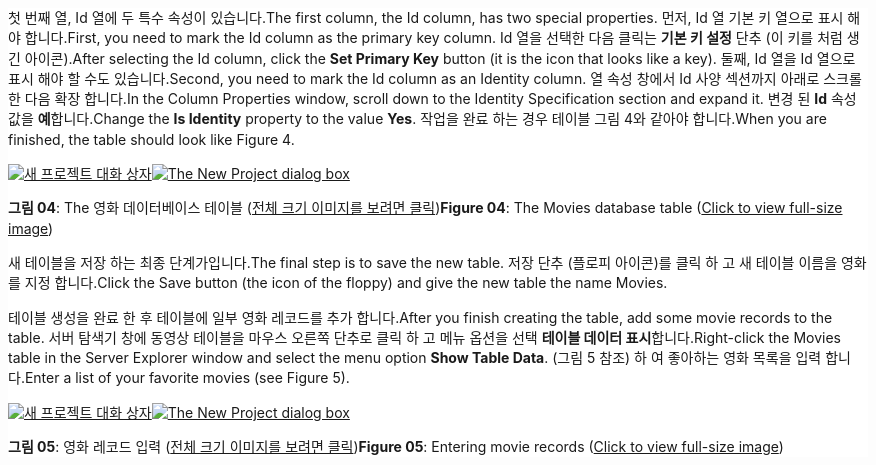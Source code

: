 <span data-ttu-id="5113f-200">첫 번째 열, Id 열에 두 특수 속성이 있습니다.</span><span class="sxs-lookup"><span data-stu-id="5113f-200">The first column, the Id column, has two special properties.</span></span> <span data-ttu-id="5113f-201">먼저, Id 열 기본 키 열으로 표시 해야 합니다.</span><span class="sxs-lookup"><span data-stu-id="5113f-201">First, you need to mark the Id column as the primary key column.</span></span> <span data-ttu-id="5113f-202">Id 열을 선택한 다음 클릭는 **기본 키 설정** 단추 (이 키를 처럼 생긴 아이콘).</span><span class="sxs-lookup"><span data-stu-id="5113f-202">After selecting the Id column, click the **Set Primary Key** button (it is the icon that looks like a key).</span></span> <span data-ttu-id="5113f-203">둘째, Id 열을 Id 열으로 표시 해야 할 수도 있습니다.</span><span class="sxs-lookup"><span data-stu-id="5113f-203">Second, you need to mark the Id column as an Identity column.</span></span> <span data-ttu-id="5113f-204">열 속성 창에서 Id 사양 섹션까지 아래로 스크롤한 다음 확장 합니다.</span><span class="sxs-lookup"><span data-stu-id="5113f-204">In the Column Properties window, scroll down to the Identity Specification section and expand it.</span></span> <span data-ttu-id="5113f-205">변경 된 **Id** 속성 값을 **예**합니다.</span><span class="sxs-lookup"><span data-stu-id="5113f-205">Change the **Is Identity** property to the value **Yes**.</span></span> <span data-ttu-id="5113f-206">작업을 완료 하는 경우 테이블 그림 4와 같아야 합니다.</span><span class="sxs-lookup"><span data-stu-id="5113f-206">When you are finished, the table should look like Figure 4.</span></span>


<span data-ttu-id="5113f-207">[![새 프로젝트 대화 상자](create-a-movie-database-application-in-15-minutes-with-asp-net-mvc-vb/_static/image4.jpg)](create-a-movie-database-application-in-15-minutes-with-asp-net-mvc-vb/_static/image7.png)</span><span class="sxs-lookup"><span data-stu-id="5113f-207">[![The New Project dialog box](create-a-movie-database-application-in-15-minutes-with-asp-net-mvc-vb/_static/image4.jpg)](create-a-movie-database-application-in-15-minutes-with-asp-net-mvc-vb/_static/image7.png)</span></span>

<span data-ttu-id="5113f-208">**그림 04**: The 영화 데이터베이스 테이블 ([전체 크기 이미지를 보려면 클릭](create-a-movie-database-application-in-15-minutes-with-asp-net-mvc-vb/_static/image8.png))</span><span class="sxs-lookup"><span data-stu-id="5113f-208">**Figure 04**: The Movies database table ([Click to view full-size image](create-a-movie-database-application-in-15-minutes-with-asp-net-mvc-vb/_static/image8.png))</span></span>


<span data-ttu-id="5113f-209">새 테이블을 저장 하는 최종 단계가입니다.</span><span class="sxs-lookup"><span data-stu-id="5113f-209">The final step is to save the new table.</span></span> <span data-ttu-id="5113f-210">저장 단추 (플로피 아이콘)를 클릭 하 고 새 테이블 이름을 영화를 지정 합니다.</span><span class="sxs-lookup"><span data-stu-id="5113f-210">Click the Save button (the icon of the floppy) and give the new table the name Movies.</span></span>

<span data-ttu-id="5113f-211">테이블 생성을 완료 한 후 테이블에 일부 영화 레코드를 추가 합니다.</span><span class="sxs-lookup"><span data-stu-id="5113f-211">After you finish creating the table, add some movie records to the table.</span></span> <span data-ttu-id="5113f-212">서버 탐색기 창에 동영상 테이블을 마우스 오른쪽 단추로 클릭 하 고 메뉴 옵션을 선택 **테이블 데이터 표시**합니다.</span><span class="sxs-lookup"><span data-stu-id="5113f-212">Right-click the Movies table in the Server Explorer window and select the menu option **Show Table Data**.</span></span> <span data-ttu-id="5113f-213">(그림 5 참조) 하 여 좋아하는 영화 목록을 입력 합니다.</span><span class="sxs-lookup"><span data-stu-id="5113f-213">Enter a list of your favorite movies (see Figure 5).</span></span>


<span data-ttu-id="5113f-214">[![새 프로젝트 대화 상자](create-a-movie-database-application-in-15-minutes-with-asp-net-mvc-vb/_static/image5.jpg)](create-a-movie-database-application-in-15-minutes-with-asp-net-mvc-vb/_static/image9.png)</span><span class="sxs-lookup"><span data-stu-id="5113f-214">[![The New Project dialog box](create-a-movie-database-application-in-15-minutes-with-asp-net-mvc-vb/_static/image5.jpg)](create-a-movie-database-application-in-15-minutes-with-asp-net-mvc-vb/_static/image9.png)</span></span>

<span data-ttu-id="5113f-215">**그림 05**: 영화 레코드 입력 ([전체 크기 이미지를 보려면 클릭](create-a-movie-database-application-in-15-minutes-with-asp-net-mvc-vb/_static/image10.png))</span><span class="sxs-lookup"><span data-stu-id="5113f-215">**Figure 05**: Entering movie records ([Click to view full-size image](create-a-movie-database-application-in-15-minutes-with-asp-net-mvc-vb/_static/image10.png))</span></span>
